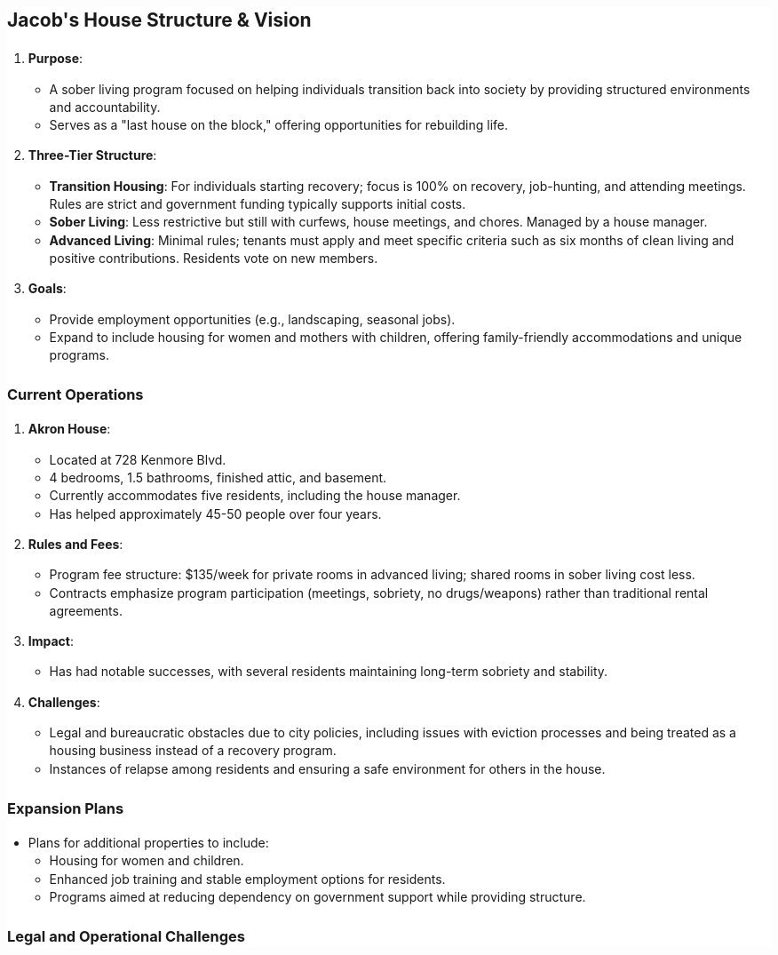 ## **Jacob's House Structure & Vision**

1. **Purpose**:

   - A sober living program focused on helping individuals transition back into society by providing structured environments and accountability.
   - Serves as a "last house on the block," offering opportunities for rebuilding life.

2. **Three-Tier Structure**:

   - **Transition Housing**: For individuals starting recovery; focus is 100% on recovery, job-hunting, and attending meetings. Rules are strict and government funding typically supports initial costs.
   - **Sober Living**: Less restrictive but still with curfews, house meetings, and chores. Managed by a house manager.
   - **Advanced Living**: Minimal rules; tenants must apply and meet specific criteria such as six months of clean living and positive contributions. Residents vote on new members.

3. **Goals**:
   - Provide employment opportunities (e.g., landscaping, seasonal jobs).
   - Expand to include housing for women and mothers with children, offering family-friendly accommodations and unique programs.

### **Current Operations**

1. **Akron House**:

   - Located at 728 Kenmore Blvd.
   - 4 bedrooms, 1.5 bathrooms, finished attic, and basement.
   - Currently accommodates five residents, including the house manager.
   - Has helped approximately 45-50 people over four years.

2. **Rules and Fees**:

   - Program fee structure: $135/week for private rooms in advanced living; shared rooms in sober living cost less.
   - Contracts emphasize program participation (meetings, sobriety, no drugs/weapons) rather than traditional rental agreements.

3. **Impact**:

   - Has had notable successes, with several residents maintaining long-term sobriety and stability.

4. **Challenges**:
   - Legal and bureaucratic obstacles due to city policies, including issues with eviction processes and being treated as a housing business instead of a recovery program.
   - Instances of relapse among residents and ensuring a safe environment for others in the house.

### **Expansion Plans**

- Plans for additional properties to include:
  - Housing for women and children.
  - Enhanced job training and stable employment options for residents.
  - Programs aimed at reducing dependency on government support while providing structure.

### **Legal and Operational Challenges**
